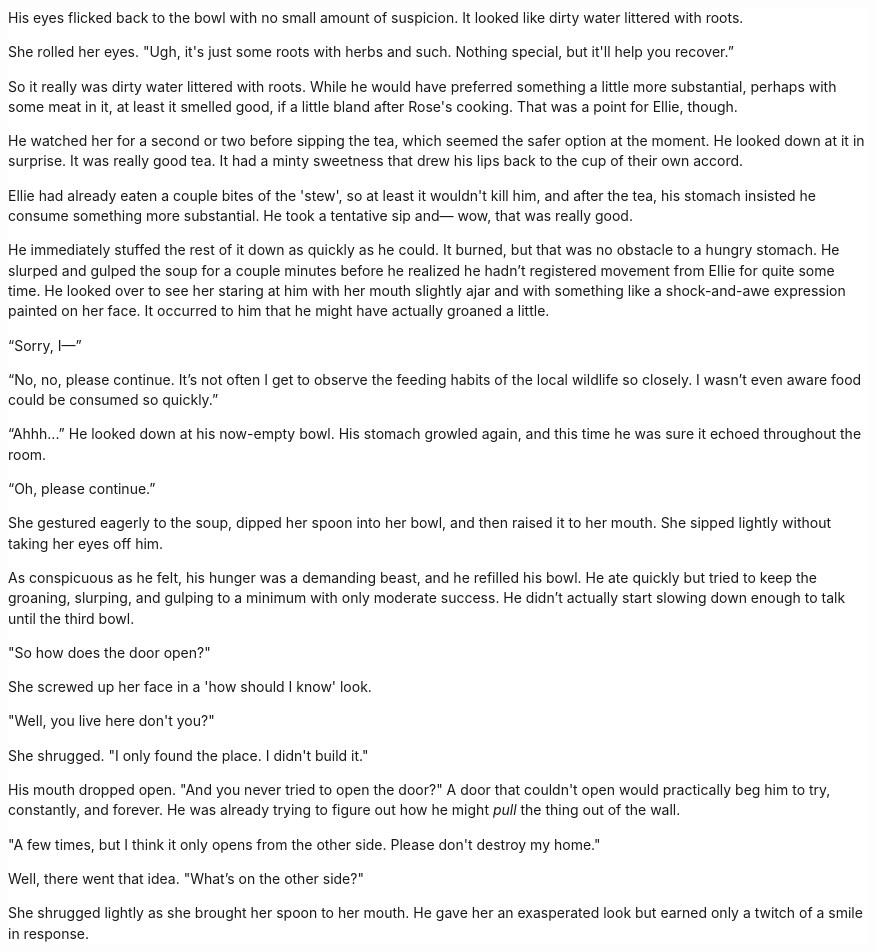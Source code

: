 His eyes flicked back to the bowl with no small amount of suspicion. It looked like dirty water littered with roots.

She rolled her eyes. "Ugh, it's just some roots with herbs and such. Nothing special, but it'll help you recover.”

So it really was dirty water littered with roots. While he would have preferred something a little more substantial, perhaps with some meat in it, at least it smelled good, if a little bland after Rose's cooking. That was a point for Ellie, though.

He watched her for a second or two before sipping the tea, which seemed the safer option at the moment. He looked down at it in surprise. It was really good tea. It had a minty sweetness that drew his lips back to the cup of their own accord.

Ellie had already eaten a couple bites of the 'stew', so at least it wouldn't kill him, and after the tea, his stomach insisted he consume something more substantial. He took a tentative sip and— wow, that was really good.

He immediately stuffed the rest of it down as quickly as he could. It burned, but that was no obstacle to a hungry stomach. He slurped and gulped the soup for a couple minutes before he realized he hadn’t registered movement from Ellie for quite some time. He looked over to see her staring at him with her mouth slightly ajar and with something like a shock-and-awe expression painted on her face. It occurred to him that he might have actually groaned a little.

“Sorry, I—”

“No, no, please continue. It’s not often I get to observe the feeding habits of the local wildlife so closely. I wasn’t even aware food could be consumed so quickly.”

“Ahhh...” He looked down at his now-empty bowl. His stomach growled again, and this time he was sure it echoed throughout the room.

“Oh, please continue.”

She gestured eagerly to the soup, dipped her spoon into her bowl, and then raised it to her mouth. She sipped lightly without taking her eyes off him.

As conspicuous as he felt, his hunger was a demanding beast, and he refilled his bowl. He ate quickly but tried to keep the groaning, slurping, and gulping to a minimum with only moderate success. He didn’t actually start slowing down enough to talk until the third bowl.

"So how does the door open?"

She screwed up her face in a 'how should I know' look.

"Well, you live here don't you?"

She shrugged. "I only found the place. I didn't build it."

His mouth dropped open. "And you never tried to open the door?" A door that couldn't open would practically beg him to try, constantly, and forever. He was already trying to figure out how he might _pull_ the thing out of the wall.

"A few times, but I think it only opens from the other side. Please don't destroy my home."

Well, there went that idea. "What’s on the other side?"

She shrugged lightly as she brought her spoon to her mouth. He gave her an exasperated look but earned only a twitch of a smile in response.

